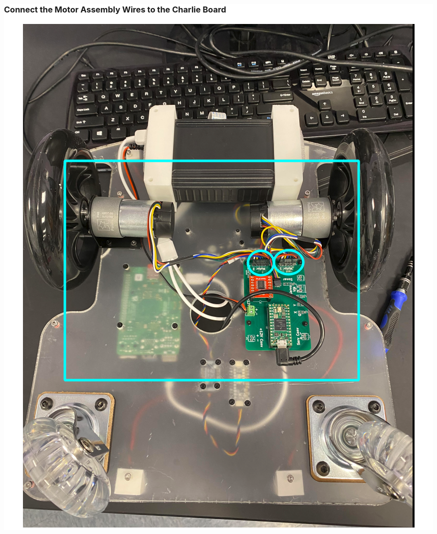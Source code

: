 ### Connect the Motor Assembly Wires to the Charlie Board

<p align="center">
    <kbd>
        <img src="../../images/branbot/motor-to-cb.png" />
    </kbd>
</p>
